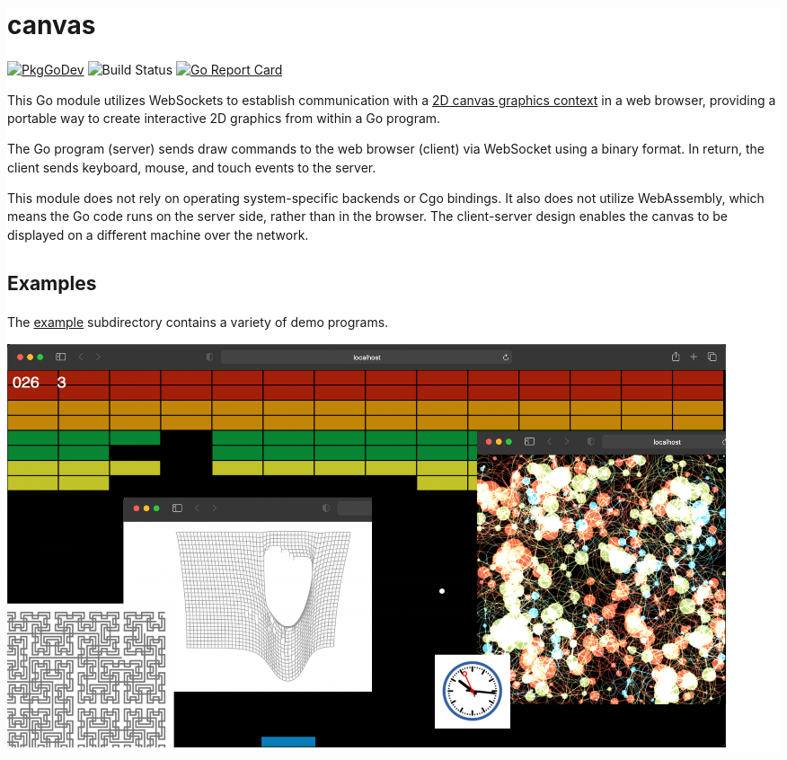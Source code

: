 # canvas

[![PkgGoDev](https://pkg.go.dev/badge/github.com/fzipp/canvas)](https://pkg.go.dev/github.com/fzipp/canvas)
![Build Status](https://github.com/fzipp/canvas/workflows/build/badge.svg)
[![Go Report Card](https://goreportcard.com/badge/github.com/fzipp/canvas)](https://goreportcard.com/report/github.com/fzipp/canvas)

This Go module utilizes WebSockets to establish communication with a
[2D canvas graphics context](https://developer.mozilla.org/en-US/docs/Web/API/CanvasRenderingContext2D)
in a web browser,
providing a portable way to create interactive 2D graphics
from within a Go program.

The Go program (server) sends draw commands to the web browser (client)
via WebSocket using a binary format.
In return, the client sends keyboard, mouse, and touch events to the server.

This module does not rely on operating system-specific backends
or Cgo bindings.
It also does not utilize WebAssembly,
which means the Go code runs on the server side,
rather than in the browser.
The client-server design enables the canvas
to be displayed on a different machine over the network.

## Examples

The [example](example) subdirectory contains a variety of demo programs.

![Screenshots of examples](https://github.com/fzipp/canvas/blob/assets/examples.png)
